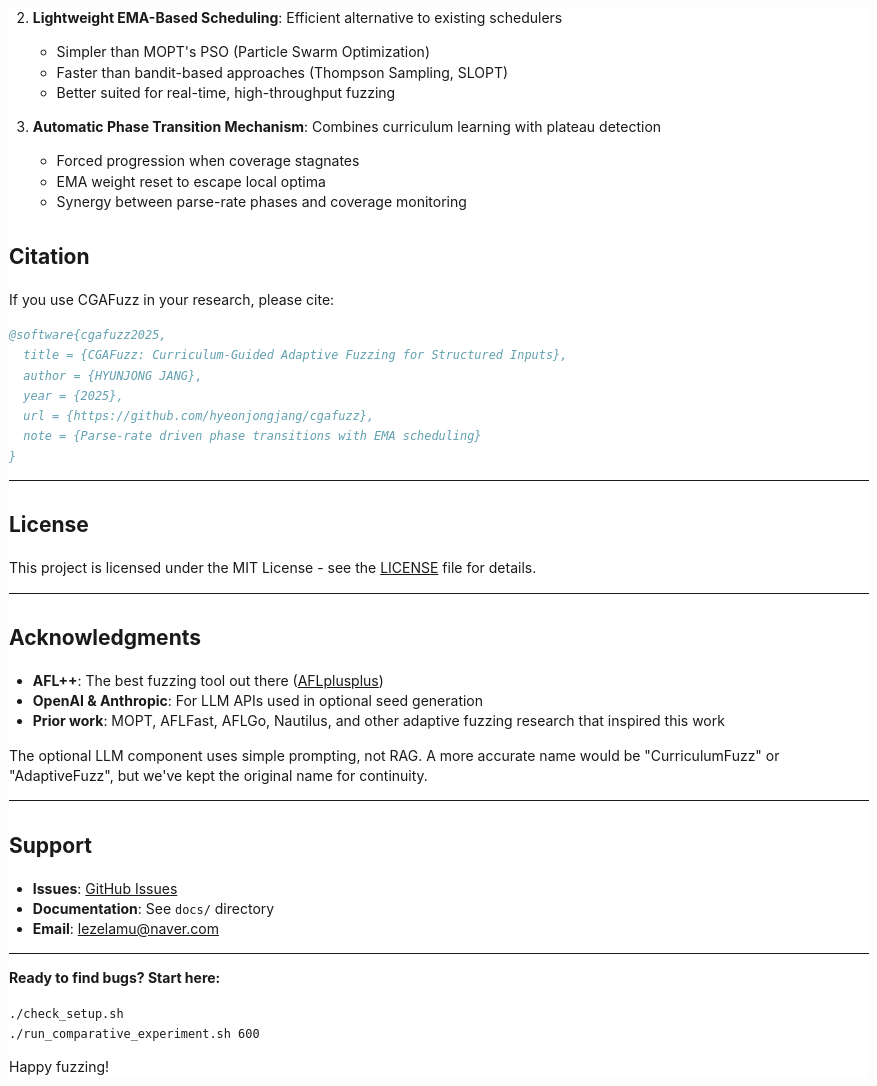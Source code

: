 2. **Lightweight EMA-Based Scheduling**: Efficient alternative to existing schedulers
   - Simpler than MOPT's PSO (Particle Swarm Optimization)
   - Faster than bandit-based approaches (Thompson Sampling, SLOPT)
   - Better suited for real-time, high-throughput fuzzing

3. **Automatic Phase Transition Mechanism**: Combines curriculum learning with plateau detection
   - Forced progression when coverage stagnates
   - EMA weight reset to escape local optima
   - Synergy between parse-rate phases and coverage monitoring

## Citation

If you use CGAFuzz in your research, please cite:

```bibtex
@software{cgafuzz2025,
  title = {CGAFuzz: Curriculum-Guided Adaptive Fuzzing for Structured Inputs},
  author = {HYUNJONG JANG},
  year = {2025},
  url = {https://github.com/hyeonjongjang/cgafuzz},
  note = {Parse-rate driven phase transitions with EMA scheduling}
}
```

---

## License

This project is licensed under the MIT License - see the [LICENSE](LICENSE) file for details.

---

## Acknowledgments

- **AFL++**: The best fuzzing tool out there ([AFLplusplus](https://github.com/AFLplusplus/AFLplusplus))
- **OpenAI & Anthropic**: For LLM APIs used in optional seed generation
- **Prior work**: MOPT, AFLFast, AFLGo, Nautilus, and other adaptive fuzzing research that inspired this work


The optional LLM component uses simple prompting, not RAG. A more accurate name would be "CurriculumFuzz" or "AdaptiveFuzz", but we've kept the original name for continuity.

---

## Support

- **Issues**: [GitHub Issues](https://github.com/hyeonjongjang/cgafuzz/issues)
- **Documentation**: See `docs/` directory
- **Email**: lezelamu@naver.com

---

**Ready to find bugs? Start here:**

```bash
./check_setup.sh
./run_comparative_experiment.sh 600
```

Happy fuzzing! 
